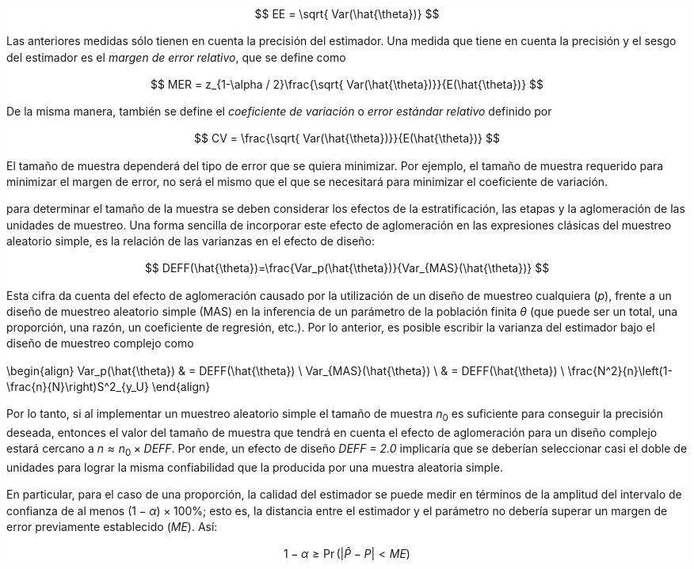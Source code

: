 $$
EE = \sqrt{ Var(\hat{\theta})}
$$

Las anteriores medidas sólo tienen en cuenta la precisión del estimador. Una medida que tiene en cuenta la precisión y el sesgo del estimador es el *margen de error relativo*, que se define como 

$$
MER = z_{1-\alpha / 2}\frac{\sqrt{ Var(\hat{\theta})}}{E(\hat{\theta})}
$$

De la misma manera, también se define el *coeficiente de variación* o *error estándar relativo* definido por 

$$
CV =  \frac{\sqrt{ Var(\hat{\theta})}}{E(\hat{\theta})}
$$

El tamaño de muestra dependerá del tipo de error que se quiera minimizar. Por ejemplo, el tamaño de muestra requerido para minimizar el margen de error, no será el mismo que el que se necesitará para minimizar el coeficiente de variación. 

para determinar el tamaño de la muestra se deben considerar los efectos de la estratificación, las etapas y la aglomeración de las unidades de muestreo. Una forma sencilla de incorporar este efecto de aglomeración en las expresiones clásicas del muestreo aleatorio simple, es la relación de las varianzas en el efecto de diseño:

$$
DEFF(\hat{\theta})=\frac{Var_p(\hat{\theta})}{Var_{MAS}(\hat{\theta})}
$$

Esta cifra da cuenta del efecto de aglomeración causado por la utilización de un diseño de muestreo cualquiera $(p)$, frente a un diseño de muestreo aleatorio simple (MAS) en la inferencia de un parámetro de la población finita $\theta$ (que puede ser un total, una proporción, una razón, un coeficiente de regresión, etc.). Por lo anterior, es posible escribir la varianza del estimador bajo el diseño de muestreo complejo como 

\begin{align}
Var_p(\hat{\theta}) & = DEFF(\hat{\theta}) \ Var_{MAS}(\hat{\theta}) \\
& = DEFF(\hat{\theta}) \ \frac{N^2}{n}\left(1-\frac{n}{N}\right)S^2_{y_U}
\end{align}

Por lo tanto, si al implementar un muestreo aleatorio simple el tamaño de muestra $n_0$ es suficiente para conseguir la precisión deseada, entonces el valor del tamaño de muestra que tendrá en cuenta el efecto de aglomeración para un diseño complejo estará cercano a $n \approx  n_0 \times DEFF$. Por ende, un efecto de diseño *DEFF = 2.0* implicaría que se deberían seleccionar casi el doble de unidades para lograr la misma confiabilidad que la producida por una muestra aleatoria simple. 

En particular, para el caso de una proporción, la calidad del estimador se puede medir en términos de la amplitud del intervalo de confianza de al menos $(1-\alpha) \times 100\%$; esto es, la distancia entre el estimador y el parámetro no debería superar un margen de error previamente establecido ($ME$). Así:

$$
1-\alpha \geq \Pr\left(|\hat{P}-P|<ME\right)
$$
